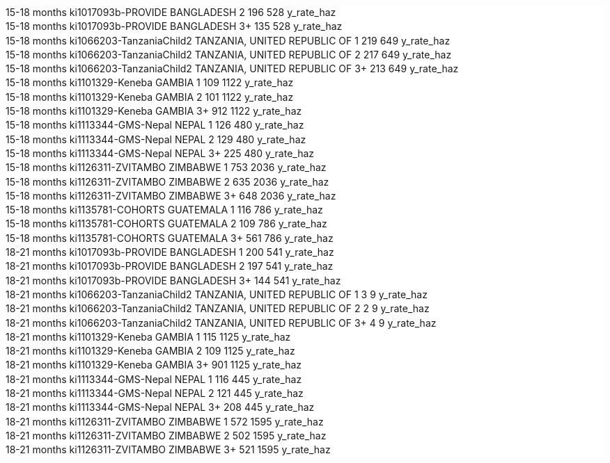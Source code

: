 15-18 months   ki1017093b-PROVIDE         BANGLADESH                     2            196     528  y_rate_haz       
15-18 months   ki1017093b-PROVIDE         BANGLADESH                     3+           135     528  y_rate_haz       
15-18 months   ki1066203-TanzaniaChild2   TANZANIA, UNITED REPUBLIC OF   1            219     649  y_rate_haz       
15-18 months   ki1066203-TanzaniaChild2   TANZANIA, UNITED REPUBLIC OF   2            217     649  y_rate_haz       
15-18 months   ki1066203-TanzaniaChild2   TANZANIA, UNITED REPUBLIC OF   3+           213     649  y_rate_haz       
15-18 months   ki1101329-Keneba           GAMBIA                         1            109    1122  y_rate_haz       
15-18 months   ki1101329-Keneba           GAMBIA                         2            101    1122  y_rate_haz       
15-18 months   ki1101329-Keneba           GAMBIA                         3+           912    1122  y_rate_haz       
15-18 months   ki1113344-GMS-Nepal        NEPAL                          1            126     480  y_rate_haz       
15-18 months   ki1113344-GMS-Nepal        NEPAL                          2            129     480  y_rate_haz       
15-18 months   ki1113344-GMS-Nepal        NEPAL                          3+           225     480  y_rate_haz       
15-18 months   ki1126311-ZVITAMBO         ZIMBABWE                       1            753    2036  y_rate_haz       
15-18 months   ki1126311-ZVITAMBO         ZIMBABWE                       2            635    2036  y_rate_haz       
15-18 months   ki1126311-ZVITAMBO         ZIMBABWE                       3+           648    2036  y_rate_haz       
15-18 months   ki1135781-COHORTS          GUATEMALA                      1            116     786  y_rate_haz       
15-18 months   ki1135781-COHORTS          GUATEMALA                      2            109     786  y_rate_haz       
15-18 months   ki1135781-COHORTS          GUATEMALA                      3+           561     786  y_rate_haz       
18-21 months   ki1017093b-PROVIDE         BANGLADESH                     1            200     541  y_rate_haz       
18-21 months   ki1017093b-PROVIDE         BANGLADESH                     2            197     541  y_rate_haz       
18-21 months   ki1017093b-PROVIDE         BANGLADESH                     3+           144     541  y_rate_haz       
18-21 months   ki1066203-TanzaniaChild2   TANZANIA, UNITED REPUBLIC OF   1              3       9  y_rate_haz       
18-21 months   ki1066203-TanzaniaChild2   TANZANIA, UNITED REPUBLIC OF   2              2       9  y_rate_haz       
18-21 months   ki1066203-TanzaniaChild2   TANZANIA, UNITED REPUBLIC OF   3+             4       9  y_rate_haz       
18-21 months   ki1101329-Keneba           GAMBIA                         1            115    1125  y_rate_haz       
18-21 months   ki1101329-Keneba           GAMBIA                         2            109    1125  y_rate_haz       
18-21 months   ki1101329-Keneba           GAMBIA                         3+           901    1125  y_rate_haz       
18-21 months   ki1113344-GMS-Nepal        NEPAL                          1            116     445  y_rate_haz       
18-21 months   ki1113344-GMS-Nepal        NEPAL                          2            121     445  y_rate_haz       
18-21 months   ki1113344-GMS-Nepal        NEPAL                          3+           208     445  y_rate_haz       
18-21 months   ki1126311-ZVITAMBO         ZIMBABWE                       1            572    1595  y_rate_haz       
18-21 months   ki1126311-ZVITAMBO         ZIMBABWE                       2            502    1595  y_rate_haz       
18-21 months   ki1126311-ZVITAMBO         ZIMBABWE                       3+           521    1595  y_rate_haz       